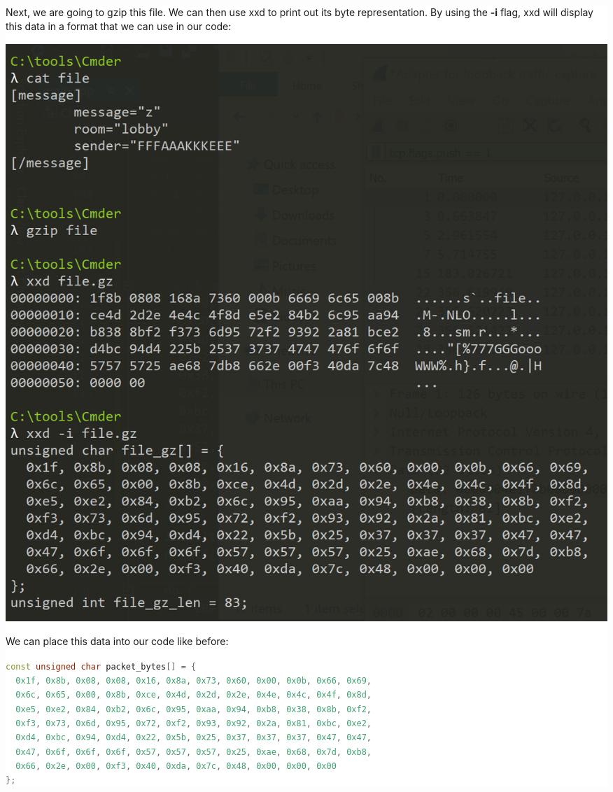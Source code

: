 Next, we are going to gzip this file. We can then use xxd to print out its
byte representation. By using the **-i** flag, xxd will
display this data in a format that we can use in our code:

![Wesnoth Chat Messages](/assets/images/6/3/packet15.png)

We can place this data into our code like before:
```c++
const unsigned char packet_bytes[] = {
  0x1f, 0x8b, 0x08, 0x08, 0x16, 0x8a, 0x73, 0x60, 0x00, 0x0b, 0x66, 0x69,
  0x6c, 0x65, 0x00, 0x8b, 0xce, 0x4d, 0x2d, 0x2e, 0x4e, 0x4c, 0x4f, 0x8d,
  0xe5, 0xe2, 0x84, 0xb2, 0x6c, 0x95, 0xaa, 0x94, 0xb8, 0x38, 0x8b, 0xf2,
  0xf3, 0x73, 0x6d, 0x95, 0x72, 0xf2, 0x93, 0x92, 0x2a, 0x81, 0xbc, 0xe2,
  0xd4, 0xbc, 0x94, 0xd4, 0x22, 0x5b, 0x25, 0x37, 0x37, 0x37, 0x47, 0x47,
  0x47, 0x6f, 0x6f, 0x6f, 0x57, 0x57, 0x57, 0x25, 0xae, 0x68, 0x7d, 0xb8,
  0x66, 0x2e, 0x00, 0xf3, 0x40, 0xda, 0x7c, 0x48, 0x00, 0x00, 0x00
};
```
